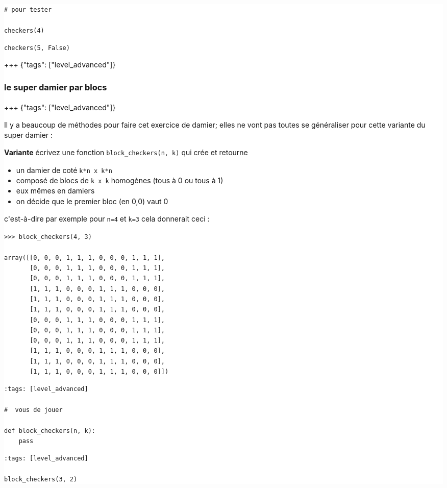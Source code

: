 ```{code-cell} ipython3
# pour tester

checkers(4)
```

```{code-cell} ipython3
checkers(5, False)
```

+++ {"tags": ["level_advanced"]}

### le super damier par blocs

+++ {"tags": ["level_advanced"]}

Il y a beaucoup de méthodes pour faire cet exercice de damier; elles ne vont pas toutes se généraliser pour cette variante du super damier :

**Variante** écrivez une fonction `block_checkers(n, k)` qui crée et retourne

* un damier de coté `k*n x k*n`
* composé de blocs de `k x k` homogènes (tous à 0 ou tous à 1)
* eux mêmes en damiers
* on décide que le premier bloc (en 0,0) vaut 0

c'est-à-dire par exemple pour `n=4` et `k=3` cela donnerait ceci :

```
>>> block_checkers(4, 3)

array([[0, 0, 0, 1, 1, 1, 0, 0, 0, 1, 1, 1],
       [0, 0, 0, 1, 1, 1, 0, 0, 0, 1, 1, 1],
       [0, 0, 0, 1, 1, 1, 0, 0, 0, 1, 1, 1],
       [1, 1, 1, 0, 0, 0, 1, 1, 1, 0, 0, 0],
       [1, 1, 1, 0, 0, 0, 1, 1, 1, 0, 0, 0],
       [1, 1, 1, 0, 0, 0, 1, 1, 1, 0, 0, 0],
       [0, 0, 0, 1, 1, 1, 0, 0, 0, 1, 1, 1],
       [0, 0, 0, 1, 1, 1, 0, 0, 0, 1, 1, 1],
       [0, 0, 0, 1, 1, 1, 0, 0, 0, 1, 1, 1],
       [1, 1, 1, 0, 0, 0, 1, 1, 1, 0, 0, 0],
       [1, 1, 1, 0, 0, 0, 1, 1, 1, 0, 0, 0],
       [1, 1, 1, 0, 0, 0, 1, 1, 1, 0, 0, 0]])
```

```{code-cell} ipython3
:tags: [level_advanced]

#  vous de jouer

def block_checkers(n, k):
    pass
```

```{code-cell} ipython3
:tags: [level_advanced]

block_checkers(3, 2)
```
